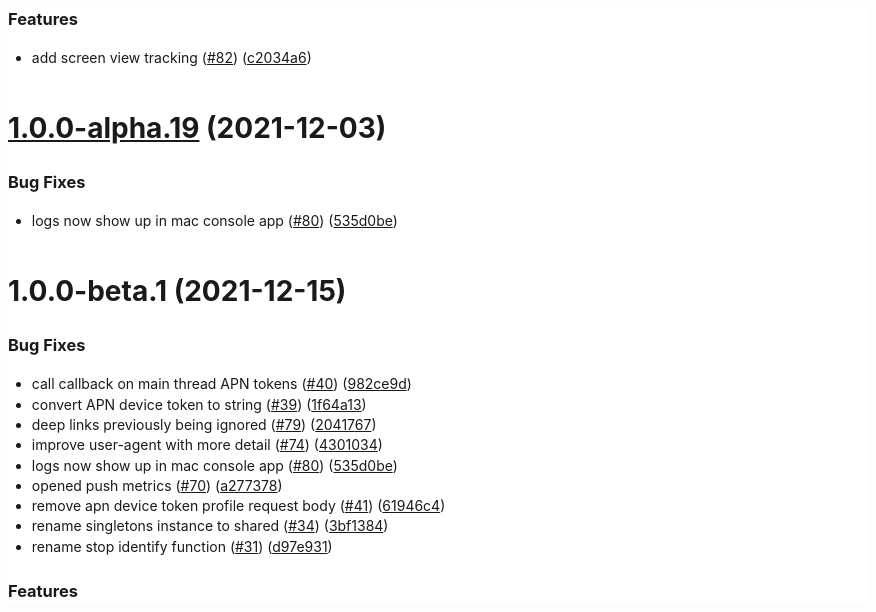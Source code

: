 
### Features

* add screen view tracking ([#82](https://github.com/customerio/customerio-ios/issues/82)) ([c2034a6](https://github.com/customerio/customerio-ios/commit/c2034a6fcbcea15716529a4091538f5bb8dc6a00))

# [1.0.0-alpha.19](https://github.com/customerio/customerio-ios/compare/1.0.0-alpha.18...1.0.0-alpha.19) (2021-12-03)


### Bug Fixes

* logs now show up in mac console app ([#80](https://github.com/customerio/customerio-ios/issues/80)) ([535d0be](https://github.com/customerio/customerio-ios/commit/535d0be1bdbd3a43d9ba1fe2fabeb4002ea5d35f))

# 1.0.0-beta.1 (2021-12-15)


### Bug Fixes

* call callback on main thread APN tokens ([#40](https://github.com/customerio/customerio-ios/issues/40)) ([982ce9d](https://github.com/customerio/customerio-ios/commit/982ce9d9a8277d72d3fa49c66537a0a6f5b6401a))
* convert APN device token to string ([#39](https://github.com/customerio/customerio-ios/issues/39)) ([1f64a13](https://github.com/customerio/customerio-ios/commit/1f64a13467966f077642745d9f60a168113bdbff))
* deep links previously being ignored ([#79](https://github.com/customerio/customerio-ios/issues/79)) ([2041767](https://github.com/customerio/customerio-ios/commit/204176735a8641a77d58232af1daa4e290ee0ca4))
* improve user-agent with more detail ([#74](https://github.com/customerio/customerio-ios/issues/74)) ([4301034](https://github.com/customerio/customerio-ios/commit/43010347680d84dfa7d2b782bce18a25b40b8296))
* logs now show up in mac console app ([#80](https://github.com/customerio/customerio-ios/issues/80)) ([535d0be](https://github.com/customerio/customerio-ios/commit/535d0be1bdbd3a43d9ba1fe2fabeb4002ea5d35f))
* opened push metrics ([#70](https://github.com/customerio/customerio-ios/issues/70)) ([a277378](https://github.com/customerio/customerio-ios/commit/a2773782811b581d17cc2eb554c321d91c8b6b67))
* remove apn device token profile request body ([#41](https://github.com/customerio/customerio-ios/issues/41)) ([61946c4](https://github.com/customerio/customerio-ios/commit/61946c4dea617561891188aa537277cc67af35ae))
* rename singletons instance to shared ([#34](https://github.com/customerio/customerio-ios/issues/34)) ([3bf1384](https://github.com/customerio/customerio-ios/commit/3bf1384ce9b2d4a8551bb353c1b0e6ce195378df))
* rename stop identify function ([#31](https://github.com/customerio/customerio-ios/issues/31)) ([d97e931](https://github.com/customerio/customerio-ios/commit/d97e931fa7a001e7a58658471244dcfc1494a386))


### Features
